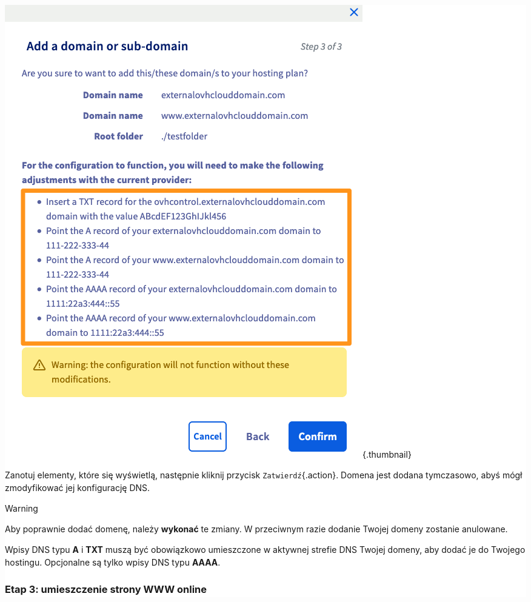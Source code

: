 ![MultiSite](images/add-a-domain-or-sub-domain-external-step-3.png){.thumbnail}

Zanotuj elementy, które się wyświetlą, następnie kliknij przycisk `Zatwierdź`{.action}. Domena jest dodana tymczasowo, abyś mógł zmodyfikować jej konfigurację DNS.

> [!warning]
>
> Aby poprawnie dodać domenę, należy **wykonać** te zmiany. W przeciwnym razie dodanie Twojej domeny zostanie anulowane.
>
> Wpisy DNS typu **A** i **TXT** muszą być obowiązkowo umieszczone w aktywnej strefie DNS Twojej domeny, aby dodać je do Twojego hostingu. Opcjonalne są tylko wpisy DNS typu **AAAA**. 
>

### Etap 3: umieszczenie strony WWW online <a name="site-online"></a>

